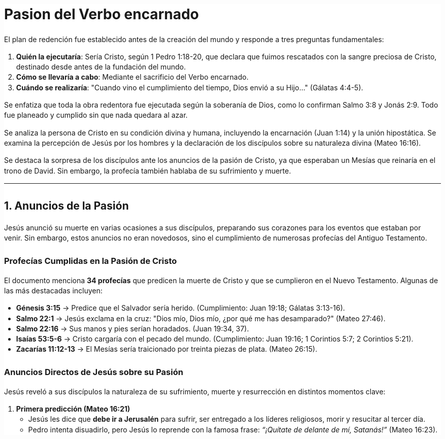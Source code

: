 # **Pasion del Verbo encarnado**

El plan de redención fue establecido antes de la creación del mundo y responde a tres preguntas fundamentales:
1. **Quién la ejecutaría**: Sería Cristo, según 1 Pedro 1:18-20, que declara que fuimos rescatados con la sangre preciosa de Cristo, destinado desde antes de la fundación del mundo.
2. **Cómo se llevaría a cabo**: Mediante el sacrificio del Verbo encarnado.
3. **Cuándo se realizaría**: "Cuando vino el cumplimiento del tiempo, Dios envió a su Hijo..." (Gálatas 4:4-5).

Se enfatiza que toda la obra redentora fue ejecutada según la soberanía de Dios, como lo confirman Salmo 3:8 y Jonás 2:9. Todo fue planeado y cumplido sin que nada quedara al azar.

Se analiza la persona de Cristo en su condición divina y humana, incluyendo la encarnación (Juan 1:14) y la unión hipostática. Se examina la percepción de Jesús por los hombres y la declaración de los discípulos sobre su naturaleza divina (Mateo 16:16).

Se destaca la sorpresa de los discípulos ante los anuncios de la pasión de Cristo, ya que esperaban un Mesías que reinaría en el trono de David. Sin embargo, la profecía también hablaba de su sufrimiento y muerte.

---

## **1. Anuncios de la Pasión**  

Jesús anunció su muerte en varias ocasiones a sus discípulos, preparando sus corazones para los eventos que estaban por venir. Sin embargo, estos anuncios no eran novedosos, sino el cumplimiento de numerosas profecías del Antiguo Testamento.  

### **Profecías Cumplidas en la Pasión de Cristo**  
El documento menciona **34 profecías** que predicen la muerte de Cristo y que se cumplieron en el Nuevo Testamento. Algunas de las más destacadas incluyen:  

- **Génesis 3:15** → Predice que el Salvador sería herido. (Cumplimiento: Juan 19:18; Gálatas 3:13-16).  
- **Salmo 22:1** → Jesús exclama en la cruz: "Dios mío, Dios mío, ¿por qué me has desamparado?" (Mateo 27:46).  
- **Salmo 22:16** → Sus manos y pies serían horadados. (Juan 19:34, 37).  
- **Isaías 53:5-6** → Cristo cargaría con el pecado del mundo. (Cumplimiento: Juan 19:16; 1 Corintios 5:7; 2 Corintios 5:21).  
- **Zacarías 11:12-13** → El Mesías sería traicionado por treinta piezas de plata. (Mateo 26:15).  

### **Anuncios Directos de Jesús sobre su Pasión**  
Jesús reveló a sus discípulos la naturaleza de su sufrimiento, muerte y resurrección en distintos momentos clave:  

1. **Primera predicción (Mateo 16:21)**  
   - Jesús les dice que **debe ir a Jerusalén** para sufrir, ser entregado a los líderes religiosos, morir y resucitar al tercer día.  
   - Pedro intenta disuadirlo, pero Jesús lo reprende con la famosa frase: *“¡Quítate de delante de mí, Satanás!”* (Mateo 16:23).  
